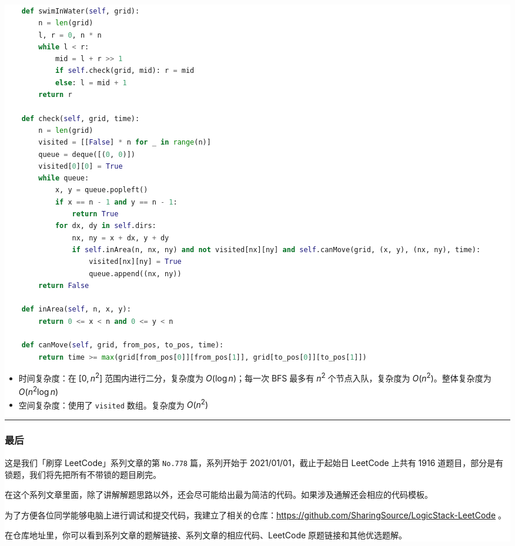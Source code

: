 ```Python
    def swimInWater(self, grid):
        n = len(grid)
        l, r = 0, n * n
        while l < r:
            mid = l + r >> 1
            if self.check(grid, mid): r = mid
            else: l = mid + 1
        return r

    def check(self, grid, time):
        n = len(grid)
        visited = [[False] * n for _ in range(n)]
        queue = deque([(0, 0)])
        visited[0][0] = True
        while queue:
            x, y = queue.popleft()
            if x == n - 1 and y == n - 1:
                return True
            for dx, dy in self.dirs:
                nx, ny = x + dx, y + dy
                if self.inArea(n, nx, ny) and not visited[nx][ny] and self.canMove(grid, (x, y), (nx, ny), time):
                    visited[nx][ny] = True
                    queue.append((nx, ny))
        return False
        
    def inArea(self, n, x, y):
        return 0 <= x < n and 0 <= y < n

    def canMove(self, grid, from_pos, to_pos, time):
        return time >= max(grid[from_pos[0]][from_pos[1]], grid[to_pos[0]][to_pos[1]])
```
* 时间复杂度：在 $[0, n^2]$ 范围内进行二分，复杂度为 $O(\log{n})$；每一次 BFS 最多有 $n^2$ 个节点入队，复杂度为 $O(n^2)$。整体复杂度为 $O({n^2}\log{n})$
* 空间复杂度：使用了 `visited` 数组。复杂度为 $O(n^2)$

---

### 最后

这是我们「刷穿 LeetCode」系列文章的第 `No.778` 篇，系列开始于 2021/01/01，截止于起始日 LeetCode 上共有 1916 道题目，部分是有锁题，我们将先把所有不带锁的题目刷完。

在这个系列文章里面，除了讲解解题思路以外，还会尽可能给出最为简洁的代码。如果涉及通解还会相应的代码模板。

为了方便各位同学能够电脑上进行调试和提交代码，我建立了相关的仓库：https://github.com/SharingSource/LogicStack-LeetCode 。

在仓库地址里，你可以看到系列文章的题解链接、系列文章的相应代码、LeetCode 原题链接和其他优选题解。

